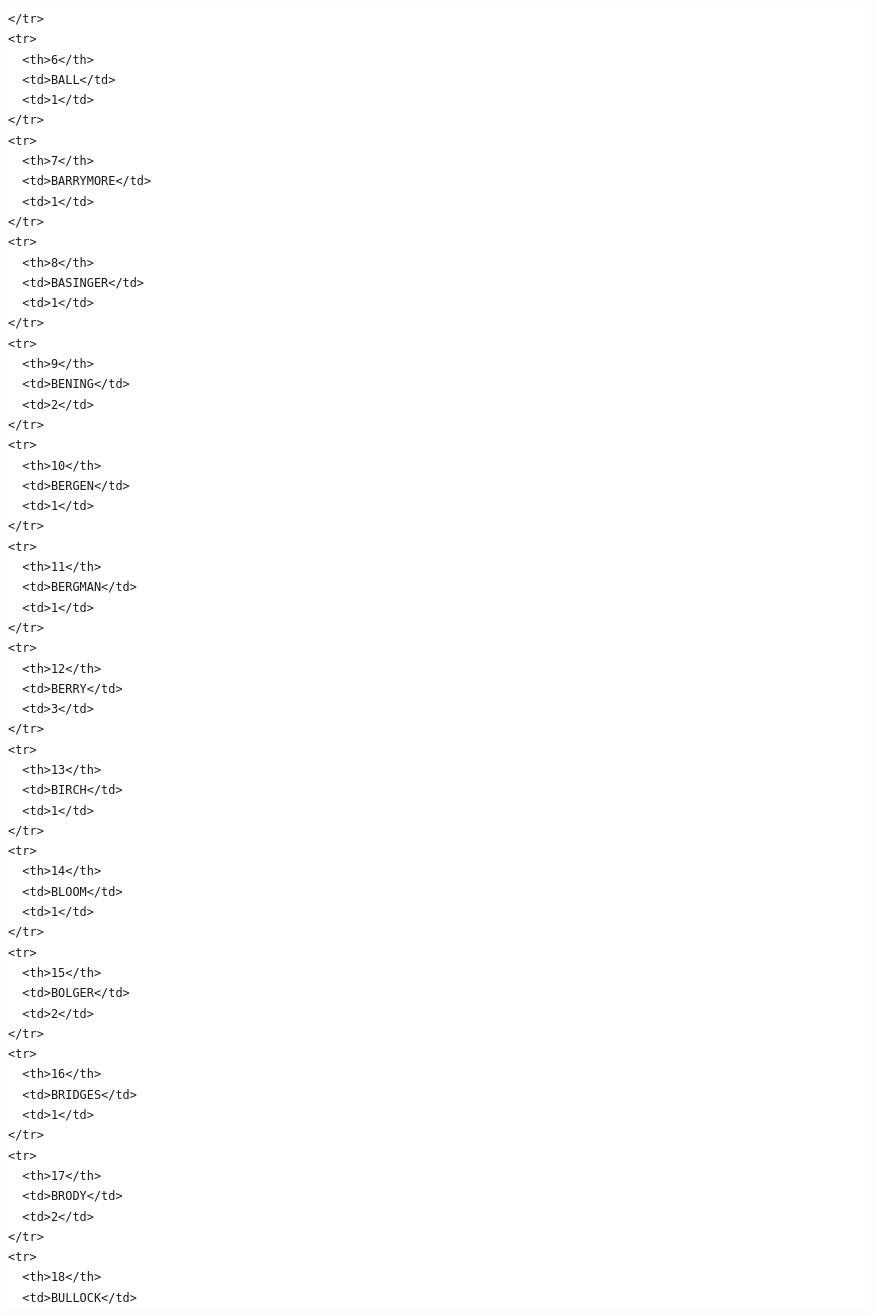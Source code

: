     </tr>
    <tr>
      <th>6</th>
      <td>BALL</td>
      <td>1</td>
    </tr>
    <tr>
      <th>7</th>
      <td>BARRYMORE</td>
      <td>1</td>
    </tr>
    <tr>
      <th>8</th>
      <td>BASINGER</td>
      <td>1</td>
    </tr>
    <tr>
      <th>9</th>
      <td>BENING</td>
      <td>2</td>
    </tr>
    <tr>
      <th>10</th>
      <td>BERGEN</td>
      <td>1</td>
    </tr>
    <tr>
      <th>11</th>
      <td>BERGMAN</td>
      <td>1</td>
    </tr>
    <tr>
      <th>12</th>
      <td>BERRY</td>
      <td>3</td>
    </tr>
    <tr>
      <th>13</th>
      <td>BIRCH</td>
      <td>1</td>
    </tr>
    <tr>
      <th>14</th>
      <td>BLOOM</td>
      <td>1</td>
    </tr>
    <tr>
      <th>15</th>
      <td>BOLGER</td>
      <td>2</td>
    </tr>
    <tr>
      <th>16</th>
      <td>BRIDGES</td>
      <td>1</td>
    </tr>
    <tr>
      <th>17</th>
      <td>BRODY</td>
      <td>2</td>
    </tr>
    <tr>
      <th>18</th>
      <td>BULLOCK</td>